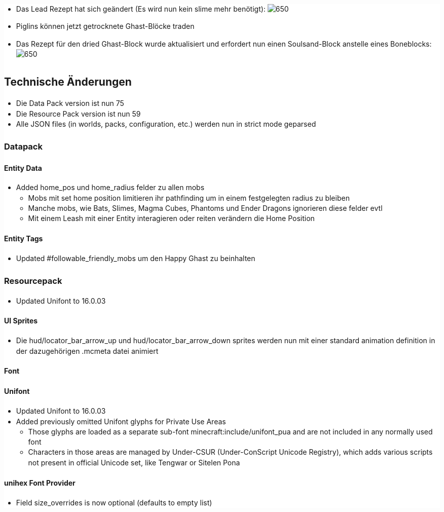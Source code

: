 - Das Lead Rezept hat sich geändert (Es wird nun kein slime mehr benötigt):
  ![650](https://i.imgur.com/PqQLXpC.png)
  
- Piglins können jetzt getrocknete Ghast-Blöcke traden
  
- Das Rezept für den dried Ghast-Block wurde aktualisiert und erfordert nun einen Soulsand-Block anstelle eines Boneblocks:
  ![650](https://i.imgur.com/JCHrCCF.png)
 

## Technische Änderungen
- Die Data Pack version ist nun 75
- Die Resource Pack version ist nun 59
- Alle JSON files (in worlds, packs, configuration, etc.) werden nun in strict mode geparsed

### Datapack
#### Entity Data

- Added home_pos und home_radius felder zu allen mobs
    - Mobs mit set home position limitieren ihr pathfinding um in einem festgelegten radius zu bleiben
    - Manche mobs, wie Bats, Slimes, Magma Cubes, Phantoms und Ender Dragons ignorieren diese felder evtl
    - Mit einem Leash mit einer Entity interagieren oder reiten verändern die Home Position

#### Entity Tags

- Updated #followable_friendly_mobs um den Happy Ghast zu beinhalten

### Resourcepack
- Updated Unifont to 16.0.03

#### UI Sprites

- Die hud/locator_bar_arrow_up und hud/locator_bar_arrow_down sprites werden nun mit einer standard animation definition in der dazugehörigen .mcmeta datei animiert

#### Font

#### Unifont

- Updated Unifont to 16.0.03
- Added previously omitted Unifont glyphs for Private Use Areas
    - Those glyphs are loaded as a separate sub-font minecraft:include/unifont_pua and are not included in any normally used font
    - Characters in those areas are managed by Under-CSUR (Under-ConScript Unicode Registry), which adds various scripts not present in official Unicode set, like Tengwar or Sitelen Pona

#### unihex Font Provider

- Field size_overrides is now optional (defaults to empty list)



